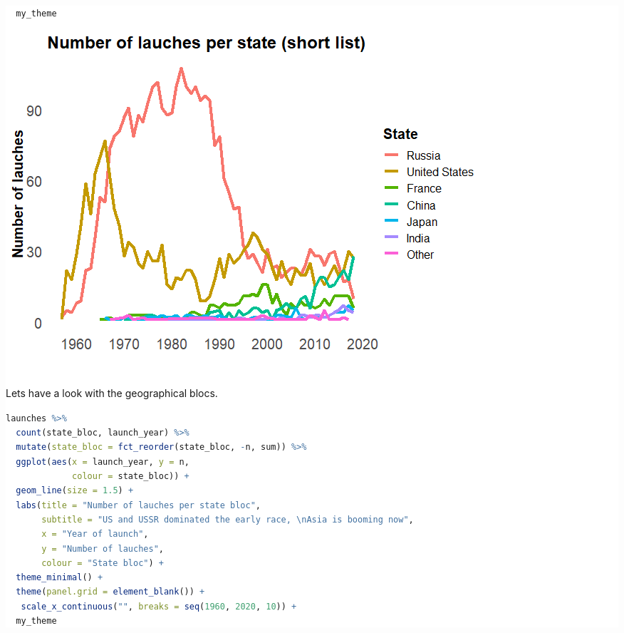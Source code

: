 ```r
  my_theme
```

![](README_files/figure-html/unnamed-chunk-10-1.png)

Lets have a look with the geographical blocs.


```r
launches %>% 
  count(state_bloc, launch_year) %>%
  mutate(state_bloc = fct_reorder(state_bloc, -n, sum)) %>% 
  ggplot(aes(x = launch_year, y = n, 
             colour = state_bloc)) +
  geom_line(size = 1.5) +
  labs(title = "Number of lauches per state bloc",
       subtitle = "US and USSR dominated the early race, \nAsia is booming now",
       x = "Year of launch",
       y = "Number of lauches",
       colour = "State bloc") +
  theme_minimal() +
  theme(panel.grid = element_blank()) +
   scale_x_continuous("", breaks = seq(1960, 2020, 10)) +
  my_theme
```
